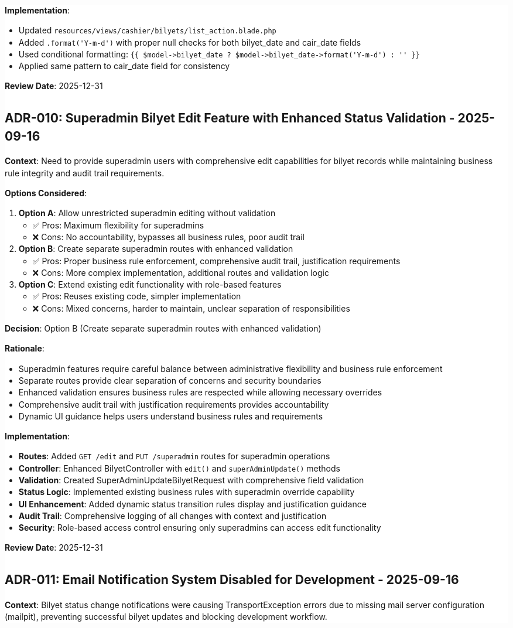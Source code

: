 **Implementation**:

-   Updated `resources/views/cashier/bilyets/list_action.blade.php`
-   Added `.format('Y-m-d')` with proper null checks for both bilyet_date and cair_date fields
-   Used conditional formatting: `{{ $model->bilyet_date ? $model->bilyet_date->format('Y-m-d') : '' }}`
-   Applied same pattern to cair_date field for consistency

**Review Date**: 2025-12-31

## ADR-010: Superadmin Bilyet Edit Feature with Enhanced Status Validation - 2025-09-16

**Context**: Need to provide superadmin users with comprehensive edit capabilities for bilyet records while maintaining business rule integrity and audit trail requirements.

**Options Considered**:

1. **Option A**: Allow unrestricted superadmin editing without validation
    - ✅ Pros: Maximum flexibility for superadmins
    - ❌ Cons: No accountability, bypasses all business rules, poor audit trail
2. **Option B**: Create separate superadmin routes with enhanced validation
    - ✅ Pros: Proper business rule enforcement, comprehensive audit trail, justification requirements
    - ❌ Cons: More complex implementation, additional routes and validation logic
3. **Option C**: Extend existing edit functionality with role-based features
    - ✅ Pros: Reuses existing code, simpler implementation
    - ❌ Cons: Mixed concerns, harder to maintain, unclear separation of responsibilities

**Decision**: Option B (Create separate superadmin routes with enhanced validation)

**Rationale**:

-   Superadmin features require careful balance between administrative flexibility and business rule enforcement
-   Separate routes provide clear separation of concerns and security boundaries
-   Enhanced validation ensures business rules are respected while allowing necessary overrides
-   Comprehensive audit trail with justification requirements provides accountability
-   Dynamic UI guidance helps users understand business rules and requirements

**Implementation**:

-   **Routes**: Added `GET /edit` and `PUT /superadmin` routes for superadmin operations
-   **Controller**: Enhanced BilyetController with `edit()` and `superAdminUpdate()` methods
-   **Validation**: Created SuperAdminUpdateBilyetRequest with comprehensive field validation
-   **Status Logic**: Implemented existing business rules with superadmin override capability
-   **UI Enhancement**: Added dynamic status transition rules display and justification guidance
-   **Audit Trail**: Comprehensive logging of all changes with context and justification
-   **Security**: Role-based access control ensuring only superadmins can access edit functionality

**Review Date**: 2025-12-31

## ADR-011: Email Notification System Disabled for Development - 2025-09-16

**Context**: Bilyet status change notifications were causing TransportException errors due to missing mail server configuration (mailpit), preventing successful bilyet updates and blocking development workflow.
